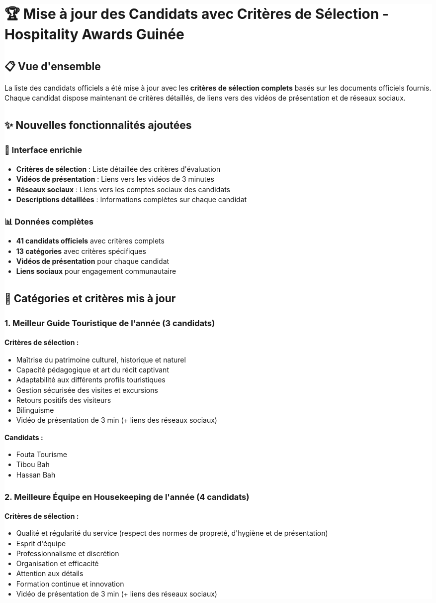 # 🏆 Mise à jour des Candidats avec Critères de Sélection - Hospitality Awards Guinée

## 📋 Vue d'ensemble

La liste des candidats officiels a été mise à jour avec les **critères de sélection complets** basés sur les documents officiels fournis. Chaque candidat dispose maintenant de critères détaillés, de liens vers des vidéos de présentation et de réseaux sociaux.

## ✨ Nouvelles fonctionnalités ajoutées

### 🔧 Interface enrichie
- **Critères de sélection** : Liste détaillée des critères d'évaluation
- **Vidéos de présentation** : Liens vers les vidéos de 3 minutes
- **Réseaux sociaux** : Liens vers les comptes sociaux des candidats
- **Descriptions détaillées** : Informations complètes sur chaque candidat

### 📊 Données complètes
- **41 candidats officiels** avec critères complets
- **13 catégories** avec critères spécifiques
- **Vidéos de présentation** pour chaque candidat
- **Liens sociaux** pour engagement communautaire

## 🏅 Catégories et critères mis à jour

### 1. **Meilleur Guide Touristique de l'année** (3 candidats)
**Critères de sélection :**
- Maîtrise du patrimoine culturel, historique et naturel
- Capacité pédagogique et art du récit captivant
- Adaptabilité aux différents profils touristiques
- Gestion sécurisée des visites et excursions
- Retours positifs des visiteurs
- Bilinguisme
- Vidéo de présentation de 3 min (+ liens des réseaux sociaux)

**Candidats :**
- Fouta Tourisme
- Tibou Bah
- Hassan Bah

### 2. **Meilleure Équipe en Housekeeping de l'année** (4 candidats)
**Critères de sélection :**
- Qualité et régularité du service (respect des normes de propreté, d'hygiène et de présentation)
- Esprit d'équipe
- Professionnalisme et discrétion
- Organisation et efficacité
- Attention aux détails
- Formation continue et innovation
- Vidéo de présentation de 3 min (+ liens des réseaux sociaux)
